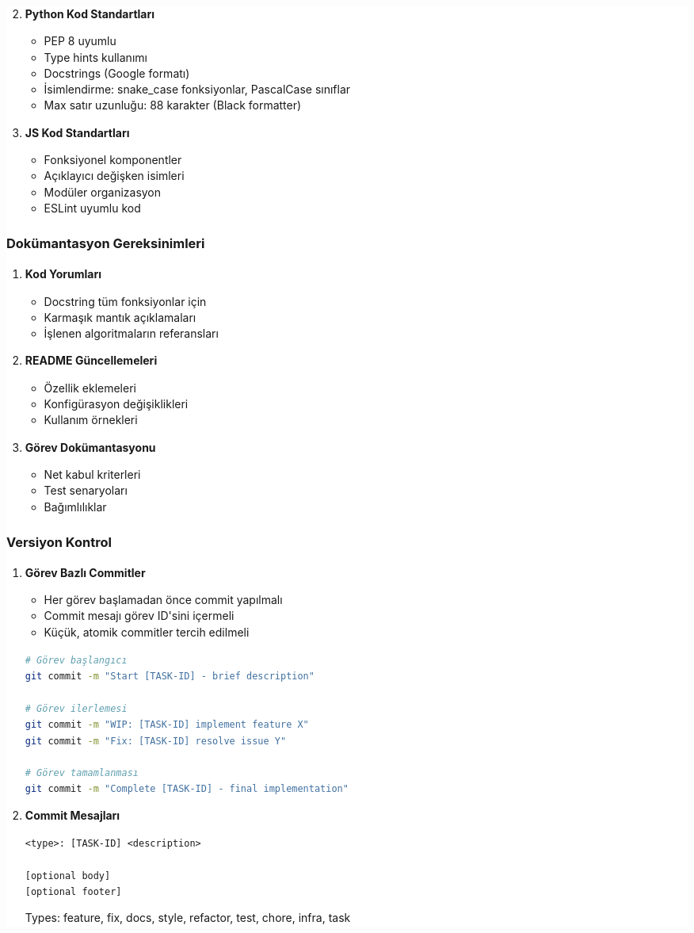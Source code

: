 2. **Python Kod Standartları**
   - PEP 8 uyumlu
   - Type hints kullanımı
   - Docstrings (Google formatı)
   - İsimlendirme: snake_case fonksiyonlar, PascalCase sınıflar
   - Max satır uzunluğu: 88 karakter (Black formatter)

3. **JS Kod Standartları**
   - Fonksiyonel komponentler
   - Açıklayıcı değişken isimleri 
   - Modüler organizasyon
   - ESLint uyumlu kod

### Dokümantasyon Gereksinimleri

1. **Kod Yorumları**
   - Docstring tüm fonksiyonlar için
   - Karmaşık mantık açıklamaları
   - İşlenen algoritmaların referansları

2. **README Güncellemeleri**
   - Özellik eklemeleri
   - Konfigürasyon değişiklikleri
   - Kullanım örnekleri

3. **Görev Dokümantasyonu**
   - Net kabul kriterleri
   - Test senaryoları
   - Bağımlılıklar

### Versiyon Kontrol

1. **Görev Bazlı Commitler**
   - Her görev başlamadan önce commit yapılmalı
   - Commit mesajı görev ID'sini içermeli
   - Küçük, atomik commitler tercih edilmeli
   
   ```bash
   # Görev başlangıcı
   git commit -m "Start [TASK-ID] - brief description"
   
   # Görev ilerlemesi
   git commit -m "WIP: [TASK-ID] implement feature X"
   git commit -m "Fix: [TASK-ID] resolve issue Y"
   
   # Görev tamamlanması
   git commit -m "Complete [TASK-ID] - final implementation"
   ```

2. **Commit Mesajları**
   ```
   <type>: [TASK-ID] <description>

   [optional body]
   [optional footer]
   ```
   Types: feature, fix, docs, style, refactor, test, chore, infra, task
